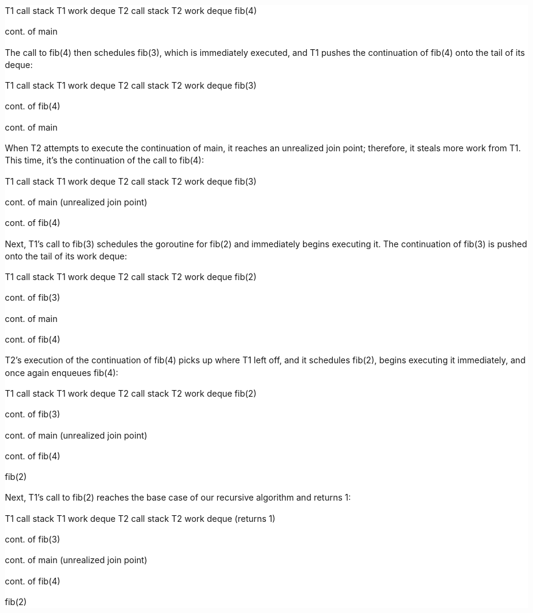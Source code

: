 T1 call stack	T1 work deque	T2 call stack	T2 work deque
fib(4)

cont. of main

The call to fib(4) then schedules fib(3), which is immediately executed, and T1 pushes the continuation of fib(4) onto the tail of its deque:

T1 call stack	T1 work deque	T2 call stack	T2 work deque
fib(3)

cont. of fib(4)

cont. of main

When T2 attempts to execute the continuation of main, it reaches an unrealized join point; therefore, it steals more work from T1. This time, it’s the continuation of the call to fib(4):

T1 call stack	T1 work deque	T2 call stack	T2 work deque
fib(3)

cont. of main (unrealized join point)

cont. of fib(4)

Next, T1’s call to fib(3) schedules the goroutine for fib(2) and immediately begins executing it. The continuation of fib(3) is pushed onto the tail of its work deque:

T1 call stack	T1 work deque	T2 call stack	T2 work deque
fib(2)

cont. of fib(3)

cont. of main

cont. of fib(4)

T2’s execution of the continuation of fib(4) picks up where T1 left off, and it schedules fib(2), begins executing it immediately, and once again enqueues fib(4):

T1 call stack	T1 work deque	T2 call stack	T2 work deque
fib(2)

cont. of fib(3)

cont. of main (unrealized join point)

cont. of fib(4)

fib(2)

Next, T1’s call to fib(2) reaches the base case of our recursive algorithm and returns 1:

T1 call stack	T1 work deque	T2 call stack	T2 work deque
(returns 1)

cont. of fib(3)

cont. of main (unrealized join point)

cont. of fib(4)

fib(2)
